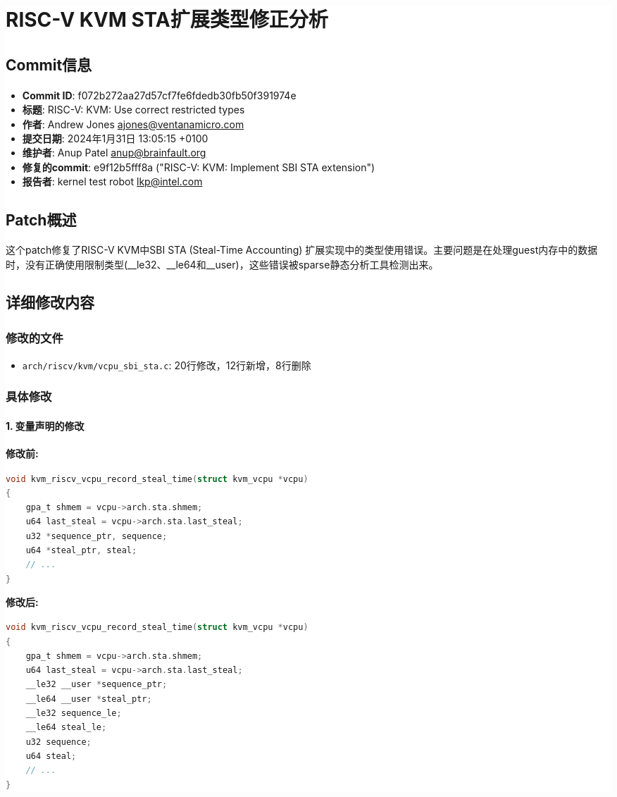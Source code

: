 # RISC-V KVM STA扩展类型修正分析

## Commit信息
- **Commit ID**: f072b272aa27d57cf7fe6fdedb30fb50f391974e
- **标题**: RISC-V: KVM: Use correct restricted types
- **作者**: Andrew Jones <ajones@ventanamicro.com>
- **提交日期**: 2024年1月31日 13:05:15 +0100
- **维护者**: Anup Patel <anup@brainfault.org>
- **修复的commit**: e9f12b5fff8a ("RISC-V: KVM: Implement SBI STA extension")
- **报告者**: kernel test robot <lkp@intel.com>

## Patch概述

这个patch修复了RISC-V KVM中SBI STA (Steal-Time Accounting) 扩展实现中的类型使用错误。主要问题是在处理guest内存中的数据时，没有正确使用限制类型(__le32、__le64和__user)，这些错误被sparse静态分析工具检测出来。

## 详细修改内容

### 修改的文件
- `arch/riscv/kvm/vcpu_sbi_sta.c`: 20行修改，12行新增，8行删除

### 具体修改

#### 1. 变量声明的修改

**修改前:**
```c
void kvm_riscv_vcpu_record_steal_time(struct kvm_vcpu *vcpu)
{
    gpa_t shmem = vcpu->arch.sta.shmem;
    u64 last_steal = vcpu->arch.sta.last_steal;
    u32 *sequence_ptr, sequence;
    u64 *steal_ptr, steal;
    // ...
}
```

**修改后:**
```c
void kvm_riscv_vcpu_record_steal_time(struct kvm_vcpu *vcpu)
{
    gpa_t shmem = vcpu->arch.sta.shmem;
    u64 last_steal = vcpu->arch.sta.last_steal;
    __le32 __user *sequence_ptr;
    __le64 __user *steal_ptr;
    __le32 sequence_le;
    __le64 steal_le;
    u32 sequence;
    u64 steal;
    // ...
}
```
